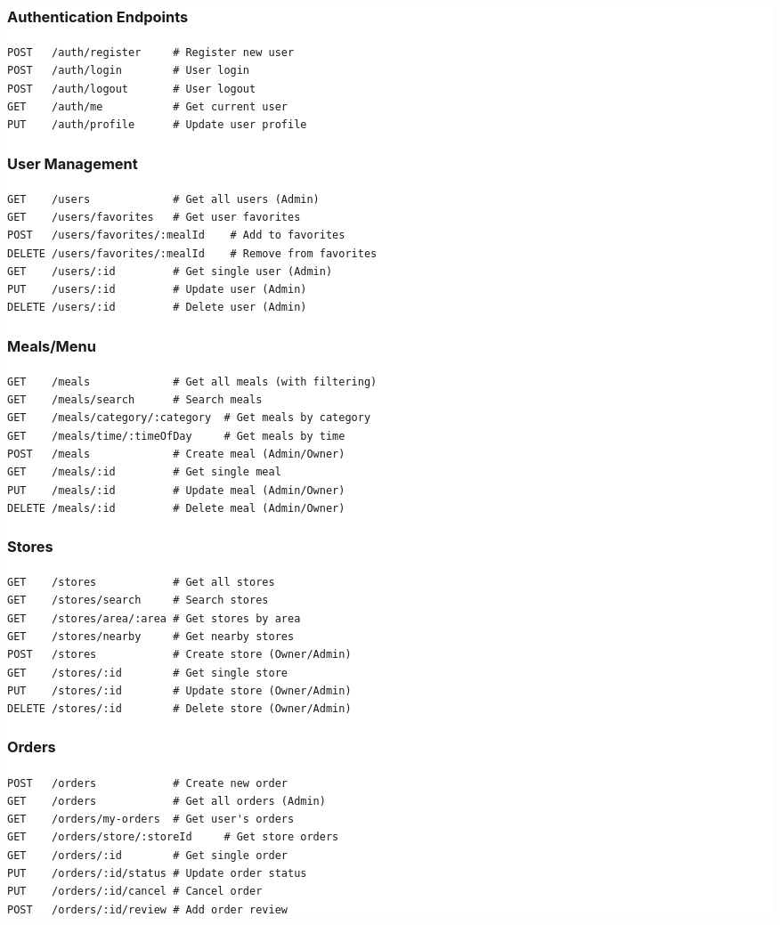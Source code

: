 ### Authentication Endpoints
```
POST   /auth/register     # Register new user
POST   /auth/login        # User login
POST   /auth/logout       # User logout
GET    /auth/me           # Get current user
PUT    /auth/profile      # Update user profile
```

### User Management
```
GET    /users             # Get all users (Admin)
GET    /users/favorites   # Get user favorites
POST   /users/favorites/:mealId    # Add to favorites
DELETE /users/favorites/:mealId    # Remove from favorites
GET    /users/:id         # Get single user (Admin)
PUT    /users/:id         # Update user (Admin)
DELETE /users/:id         # Delete user (Admin)
```

### Meals/Menu
```
GET    /meals             # Get all meals (with filtering)
GET    /meals/search      # Search meals
GET    /meals/category/:category  # Get meals by category
GET    /meals/time/:timeOfDay     # Get meals by time
POST   /meals             # Create meal (Admin/Owner)
GET    /meals/:id         # Get single meal
PUT    /meals/:id         # Update meal (Admin/Owner)
DELETE /meals/:id         # Delete meal (Admin/Owner)
```

### Stores
```
GET    /stores            # Get all stores
GET    /stores/search     # Search stores
GET    /stores/area/:area # Get stores by area
GET    /stores/nearby     # Get nearby stores
POST   /stores            # Create store (Owner/Admin)
GET    /stores/:id        # Get single store
PUT    /stores/:id        # Update store (Owner/Admin)
DELETE /stores/:id        # Delete store (Owner/Admin)
```

### Orders
```
POST   /orders            # Create new order
GET    /orders            # Get all orders (Admin)
GET    /orders/my-orders  # Get user's orders
GET    /orders/store/:storeId     # Get store orders
GET    /orders/:id        # Get single order
PUT    /orders/:id/status # Update order status
PUT    /orders/:id/cancel # Cancel order
POST   /orders/:id/review # Add order review
```
